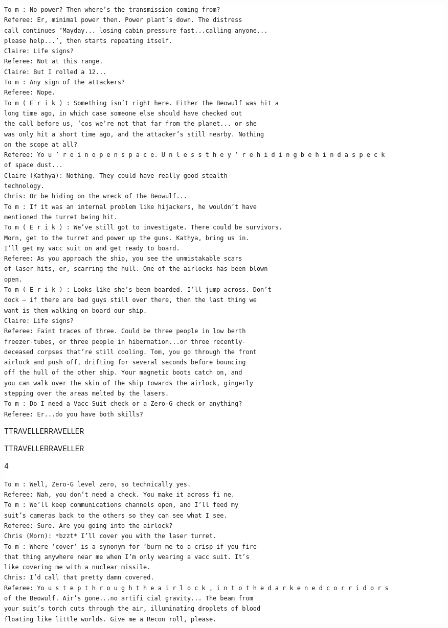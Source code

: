 ```
To m : No power? Then where’s the transmission coming from?
Referee: Er, minimal power then. Power plant’s down. The distress
call continues ‘Mayday... losing cabin pressure fast...calling anyone...
please help...’, then starts repeating itself.
Claire: Life signs?
Referee: Not at this range.
Claire: But I rolled a 12...
To m : Any sign of the attackers?
Referee: Nope.
To m ( E r i k ) : Something isn’t right here. Either the Beowulf was hit a
long time ago, in which case someone else should have checked out
the call before us, ‘cos we’re not that far from the planet... or she
was only hit a short time ago, and the attacker’s still nearby. Nothing
on the scope at all?
Referee: Yo u ’ r e i n o p e n s p a c e. U n l e s s t h e y ’ r e h i d i n g b e h i n d a s p e c k
of space dust...
Claire (Kathya): Nothing. They could have really good stealth
technology.
Chris: Or be hiding on the wreck of the Beowulf...
To m : If it was an internal problem like hijackers, he wouldn’t have
mentioned the turret being hit.
To m ( E r i k ) : We’ve still got to investigate. There could be survivors.
Morn, get to the turret and power up the guns. Kathya, bring us in.
I’ll get my vacc suit on and get ready to board.
Referee: As you approach the ship, you see the unmistakable scars
of laser hits, er, scarring the hull. One of the airlocks has been blown
open.
To m ( E r i k ) : Looks like she’s been boarded. I’ll jump across. Don’t
dock – if there are bad guys still over there, then the last thing we
want is them walking on board our ship.
Claire: Life signs?
Referee: Faint traces of three. Could be three people in low berth
freezer-tubes, or three people in hibernation...or three recently-
deceased corpses that’re still cooling. Tom, you go through the front
airlock and push off, drifting for several seconds before bouncing
off the hull of the other ship. Your magnetic boots catch on, and
you can walk over the skin of the ship towards the airlock, gingerly
stepping over the areas melted by the lasers.
To m : Do I need a Vacc Suit check or a Zero-G check or anything?
Referee: Er...do you have both skills?
```

TTRAVELLERRAVELLER

TTRAVELLERRAVELLER

4

```
To m : Well, Zero-G level zero, so technically yes.
Referee: Nah, you don’t need a check. You make it across fi ne.
To m : We’ll keep communications channels open, and I’ll feed my
suit’s cameras back to the others so they can see what I see.
Referee: Sure. Are you going into the airlock?
Chris (Morn): *bzzt* I’ll cover you with the laser turret.
To m : Where ‘cover’ is a synonym for ‘burn me to a crisp if you fire
that thing anywhere near me when I’m only wearing a vacc suit. It’s
like covering me with a nuclear missile.
Chris: I’d call that pretty damn covered.
Referee: Yo u s t e p t h r o u g h t h e a i r l o c k , i n t o t h e d a r k e n e d c o r r i d o r s
of the Beowulf. Air’s gone...no artifi cial gravity... The beam from
your suit’s torch cuts through the air, illuminating droplets of blood
floating like little worlds. Give me a Recon roll, please.
```